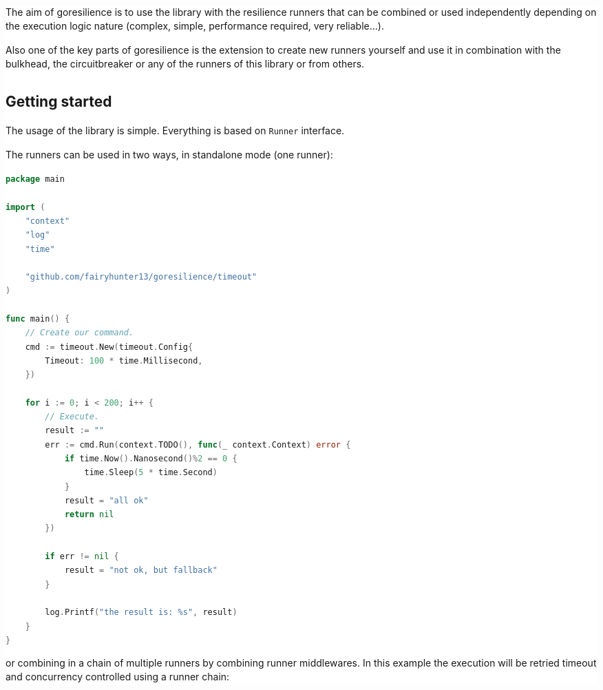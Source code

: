 The aim of goresilience is to use the library with the resilience runners that can be combined or used independently depending on the execution logic nature (complex, simple, performance required, very reliable...).

Also one of the key parts of goresilience is the extension to create new runners yourself and use it in combination with the bulkhead, the circuitbreaker or any of the runners of this library or from others.

## Getting started

The usage of the library is simple. Everything is based on `Runner` interface.

The runners can be used in two ways, in standalone mode (one runner):

```go
package main

import (
    "context"
    "log"
    "time"

    "github.com/fairyhunter13/goresilience/timeout"
)

func main() {
    // Create our command.
    cmd := timeout.New(timeout.Config{
        Timeout: 100 * time.Millisecond,
    })

    for i := 0; i < 200; i++ {
        // Execute.
        result := ""
        err := cmd.Run(context.TODO(), func(_ context.Context) error {
            if time.Now().Nanosecond()%2 == 0 {
                time.Sleep(5 * time.Second)
            }
            result = "all ok"
            return nil
        })

        if err != nil {
            result = "not ok, but fallback"
        }

        log.Printf("the result is: %s", result)
    }
}

```

or combining in a chain of multiple runners by combining runner middlewares. In this example the execution will be retried timeout and concurrency controlled using a runner chain:
